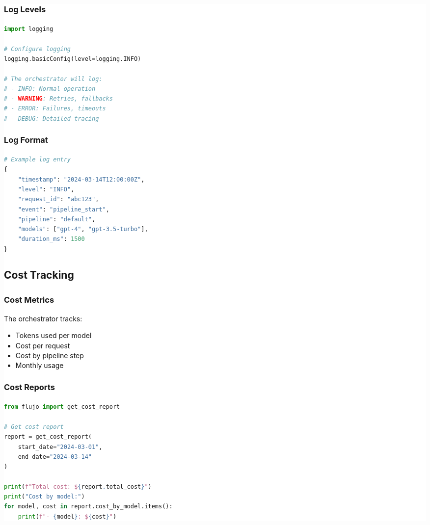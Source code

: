### Log Levels

```python
import logging

# Configure logging
logging.basicConfig(level=logging.INFO)

# The orchestrator will log:
# - INFO: Normal operation
# - WARNING: Retries, fallbacks
# - ERROR: Failures, timeouts
# - DEBUG: Detailed tracing
```

### Log Format

```python
# Example log entry
{
    "timestamp": "2024-03-14T12:00:00Z",
    "level": "INFO",
    "request_id": "abc123",
    "event": "pipeline_start",
    "pipeline": "default",
    "models": ["gpt-4", "gpt-3.5-turbo"],
    "duration_ms": 1500
}
```

## Cost Tracking

### Cost Metrics

The orchestrator tracks:

- Tokens used per model
- Cost per request
- Cost by pipeline step
- Monthly usage

### Cost Reports

```python
from flujo import get_cost_report

# Get cost report
report = get_cost_report(
    start_date="2024-03-01",
    end_date="2024-03-14"
)

print(f"Total cost: ${report.total_cost}")
print("Cost by model:")
for model, cost in report.cost_by_model.items():
    print(f"- {model}: ${cost}")
```
